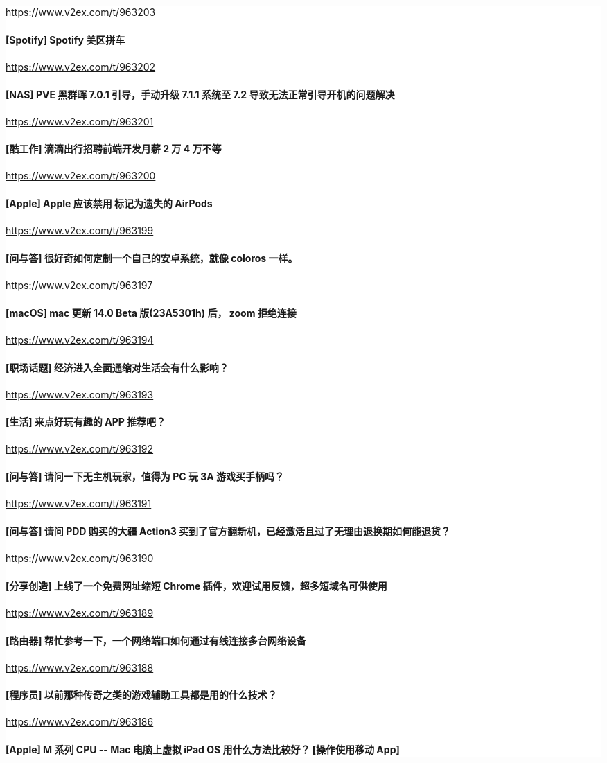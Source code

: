https://www.v2ex.com/t/963203

#### \[Spotify\] Spotify 美区拼车

https://www.v2ex.com/t/963202

#### \[NAS\] PVE 黑群晖 7.0.1 引导，手动升级 7.1.1 系统至 7.2 导致无法正常引导开机的问题解决

https://www.v2ex.com/t/963201

#### \[酷工作\] 滴滴出行招聘前端开发月薪 2 万 4 万不等

https://www.v2ex.com/t/963200

#### \[Apple\] Apple 应该禁用 标记为遗失的 AirPods

https://www.v2ex.com/t/963199

#### \[问与答\] 很好奇如何定制一个自己的安卓系统，就像 coloros 一样。

https://www.v2ex.com/t/963197

#### \[macOS\] mac 更新 14.0 Beta 版(23A5301h) 后， zoom 拒绝连接

https://www.v2ex.com/t/963194

#### \[职场话题\] 经济进入全面通缩对生活会有什么影响？

https://www.v2ex.com/t/963193

#### \[生活\] 来点好玩有趣的 APP 推荐吧？

https://www.v2ex.com/t/963192

#### \[问与答\] 请问一下无主机玩家，值得为 PC 玩 3A 游戏买手柄吗？

https://www.v2ex.com/t/963191

#### \[问与答\] 请问 PDD 购买的大疆 Action3 买到了官方翻新机，已经激活且过了无理由退换期如何能退货？

https://www.v2ex.com/t/963190

#### \[分享创造\] 上线了一个免费网址缩短 Chrome 插件，欢迎试用反馈，超多短域名可供使用

https://www.v2ex.com/t/963189

#### \[路由器\] 帮忙参考一下，一个网络端口如何通过有线连接多台网络设备

https://www.v2ex.com/t/963188

#### \[程序员\] 以前那种传奇之类的游戏辅助工具都是用的什么技术？

https://www.v2ex.com/t/963186

#### \[Apple\] M 系列 CPU -- Mac 电脑上虚拟 iPad OS 用什么方法比较好？ \[操作使用移动 App\]
